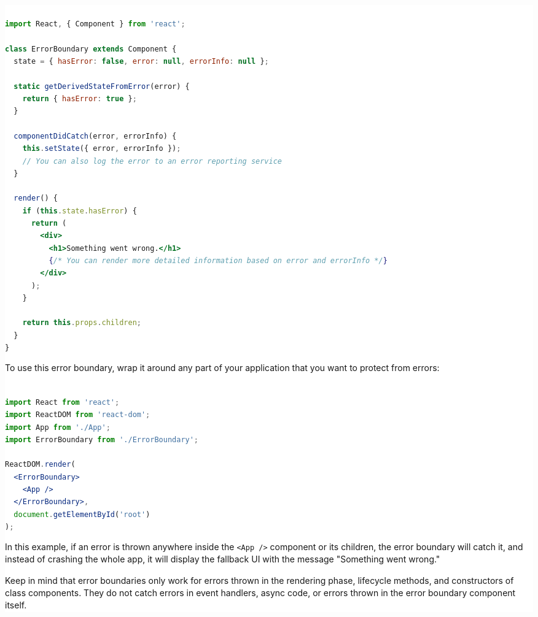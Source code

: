 ```jsx

import React, { Component } from 'react';

class ErrorBoundary extends Component {
  state = { hasError: false, error: null, errorInfo: null };

  static getDerivedStateFromError(error) {
    return { hasError: true };
  }

  componentDidCatch(error, errorInfo) {
    this.setState({ error, errorInfo });
    // You can also log the error to an error reporting service
  }

  render() {
    if (this.state.hasError) {
      return (
        <div>
          <h1>Something went wrong.</h1>
          {/* You can render more detailed information based on error and errorInfo */}
        </div>
      );
    }

    return this.props.children;
  }
}
```

To use this error boundary, wrap it around any part of your application that you want to protect from errors:

```jsx

import React from 'react';
import ReactDOM from 'react-dom';
import App from './App';
import ErrorBoundary from './ErrorBoundary';

ReactDOM.render(
  <ErrorBoundary>
    <App />
  </ErrorBoundary>,
  document.getElementById('root')
);
```

In this example, if an error is thrown anywhere inside the `<App />` component or its children, the error boundary will catch it, and instead of crashing the whole app, it will display the fallback UI with the message "Something went wrong."

Keep in mind that error boundaries only work for errors thrown in the rendering phase, lifecycle methods, and constructors of class components. They do not catch errors in event handlers, async code, or errors thrown in the error boundary component itself.
